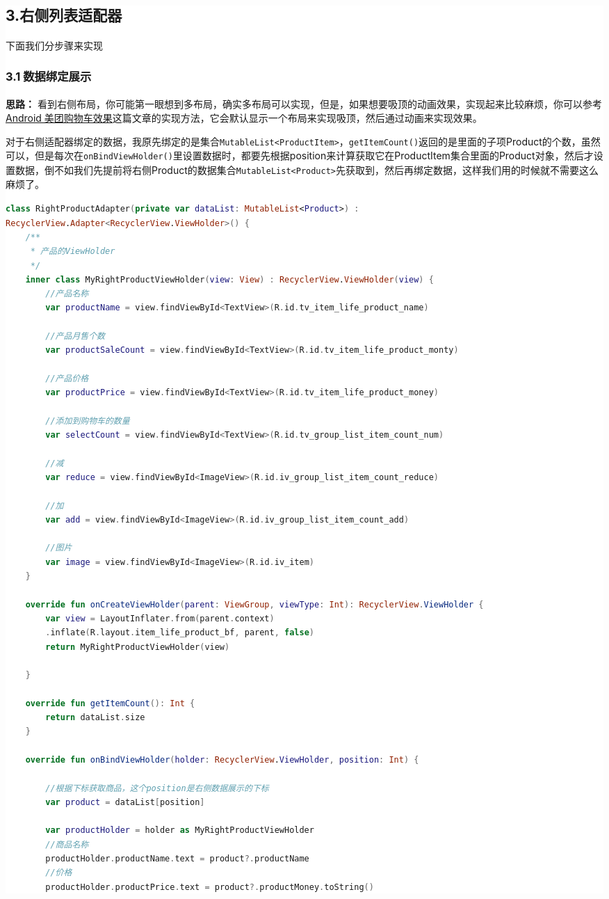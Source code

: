 ## 3.右侧列表适配器

下面我们分步骤来实现

### 3.1 数据绑定展示

**思路：** 看到右侧布局，你可能第一眼想到多布局，确实多布局可以实现，但是，如果想要吸顶的动画效果，实现起来比较麻烦，你可以参考[Android 美团购物车效果](https://www.jianshu.com/p/e4e0c8302563)这篇文章的实现方法，它会默认显示一个布局来实现吸顶，然后通过动画来实现效果。



对于右侧适配器绑定的数据，我原先绑定的是集合`MutableList<ProductItem>`，`getItemCount()`返回的是里面的子项Product的个数，虽然可以，但是每次在`onBindViewHolder()`里设置数据时，都要先根据position来计算获取它在ProductItem集合里面的Product对象，然后才设置数据，倒不如我们先提前将右侧Product的数据集合`MutableList<Product>`先获取到，然后再绑定数据，这样我们用的时候就不需要这么麻烦了。

```kotlin
class RightProductAdapter(private var dataList: MutableList<Product>) :
RecyclerView.Adapter<RecyclerView.ViewHolder>() {
    /**
     * 产品的ViewHolder
     */
    inner class MyRightProductViewHolder(view: View) : RecyclerView.ViewHolder(view) {
        //产品名称
        var productName = view.findViewById<TextView>(R.id.tv_item_life_product_name)

        //产品月售个数
        var productSaleCount = view.findViewById<TextView>(R.id.tv_item_life_product_monty)

        //产品价格
        var productPrice = view.findViewById<TextView>(R.id.tv_item_life_product_money)

        //添加到购物车的数量
        var selectCount = view.findViewById<TextView>(R.id.tv_group_list_item_count_num)

        //减
        var reduce = view.findViewById<ImageView>(R.id.iv_group_list_item_count_reduce)

        //加
        var add = view.findViewById<ImageView>(R.id.iv_group_list_item_count_add)
		
        //图片
        var image = view.findViewById<ImageView>(R.id.iv_item)
    }

    override fun onCreateViewHolder(parent: ViewGroup, viewType: Int): RecyclerView.ViewHolder {
        var view = LayoutInflater.from(parent.context)
        .inflate(R.layout.item_life_product_bf, parent, false)
        return MyRightProductViewHolder(view)

    }

    override fun getItemCount(): Int {
        return dataList.size
    }

    override fun onBindViewHolder(holder: RecyclerView.ViewHolder, position: Int) {

        //根据下标获取商品，这个position是右侧数据展示的下标
        var product = dataList[position]

        var productHolder = holder as MyRightProductViewHolder
        //商品名称
        productHolder.productName.text = product?.productName
        //价格
        productHolder.productPrice.text = product?.productMoney.toString()
```